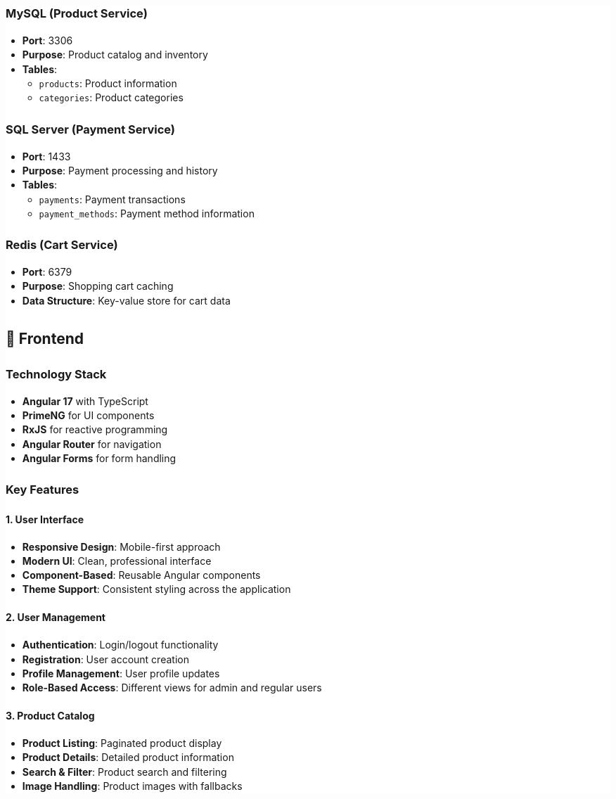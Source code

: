 ### MySQL (Product Service)

- **Port**: 3306
- **Purpose**: Product catalog and inventory
- **Tables**:
  - `products`: Product information
  - `categories`: Product categories

### SQL Server (Payment Service)

- **Port**: 1433
- **Purpose**: Payment processing and history
- **Tables**:
  - `payments`: Payment transactions
  - `payment_methods`: Payment method information

### Redis (Cart Service)

- **Port**: 6379
- **Purpose**: Shopping cart caching
- **Data Structure**: Key-value store for cart data

## 🎨 Frontend

### Technology Stack

- **Angular 17** with TypeScript
- **PrimeNG** for UI components
- **RxJS** for reactive programming
- **Angular Router** for navigation
- **Angular Forms** for form handling

### Key Features

#### 1. User Interface

- **Responsive Design**: Mobile-first approach
- **Modern UI**: Clean, professional interface
- **Component-Based**: Reusable Angular components
- **Theme Support**: Consistent styling across the application

#### 2. User Management

- **Authentication**: Login/logout functionality
- **Registration**: User account creation
- **Profile Management**: User profile updates
- **Role-Based Access**: Different views for admin and regular users

#### 3. Product Catalog

- **Product Listing**: Paginated product display
- **Product Details**: Detailed product information
- **Search & Filter**: Product search and filtering
- **Image Handling**: Product images with fallbacks
